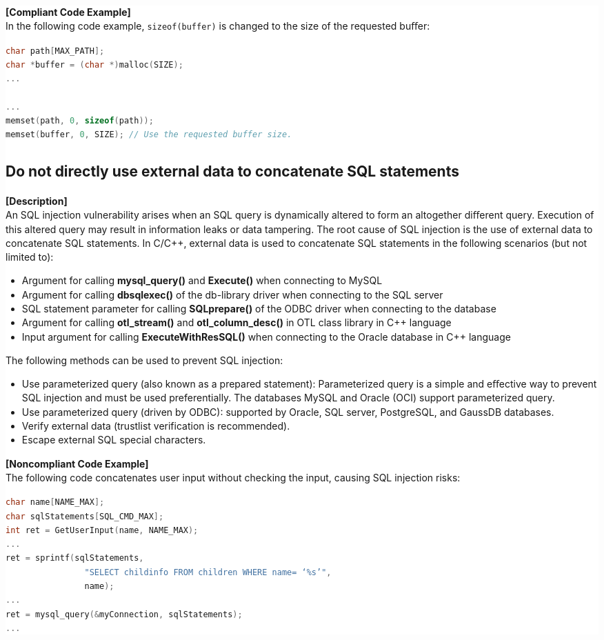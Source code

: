 **\[Compliant Code Example]**   
In the following code example, `sizeof(buffer)` is changed to the size of the requested buﬀer:

```c
char path[MAX_PATH];
char *buffer = (char *)malloc(SIZE);
...

...
memset(path, 0, sizeof(path));
memset(buffer, 0, SIZE); // Use the requested buffer size.
```

## Do not directly use external data to concatenate SQL statements

**\[Description]**   
An SQL injection vulnerability arises when an SQL query is dynamically altered to form an altogether diﬀerent query. Execution of this altered query may result in information leaks or data tampering. The root cause of SQL injection is the use of external data to concatenate SQL statements. In C/C++, external data is used to concatenate SQL statements in the following scenarios (but not limited to):

- Argument for calling **mysql\_query()** and **Execute()** when connecting to MySQL
- Argument for calling **dbsqlexec()** of the db-library driver when connecting to the SQL server
- SQL statement parameter for calling **SQLprepare()** of the ODBC driver when connecting to the database
- Argument for calling **otl\_stream()** and **otl\_column\_desc()** in OTL class library in C++ language
- Input argument for calling **ExecuteWithResSQL()** when connecting to the Oracle database in C++ language

The following methods can be used to prevent SQL injection:

- Use parameterized query (also known as a prepared statement): Parameterized query is a simple and eﬀective way to prevent SQL injection and must be used preferentially. The databases MySQL and Oracle (OCI) support parameterized query.
- Use parameterized query (driven by ODBC): supported by Oracle, SQL server, PostgreSQL, and GaussDB databases.
- Verify external data (trustlist verification is recommended).
- Escape external SQL special characters.

**\[Noncompliant Code Example]**   
The following code concatenates user input without checking the input, causing SQL injection risks:

```c
char name[NAME_MAX];
char sqlStatements[SQL_CMD_MAX];
int ret = GetUserInput(name, NAME_MAX);
...
ret = sprintf(sqlStatements,
                "SELECT childinfo FROM children WHERE name= ‘%s’",
                name);
...
ret = mysql_query(&myConnection, sqlStatements);
...
```

